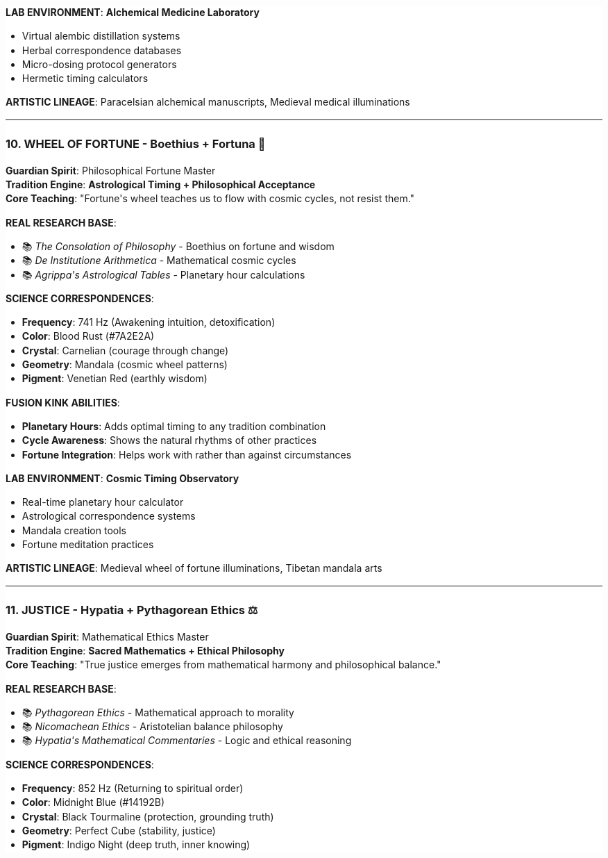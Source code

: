 **LAB ENVIRONMENT**: **Alchemical Medicine Laboratory**
- Virtual alembic distillation systems
- Herbal correspondence databases
- Micro-dosing protocol generators
- Hermetic timing calculators

**ARTISTIC LINEAGE**: Paracelsian alchemical manuscripts, Medieval medical illuminations

---

### **10. WHEEL OF FORTUNE - Boethius + Fortuna** 🎡
**Guardian Spirit**: Philosophical Fortune Master  
**Tradition Engine**: **Astrological Timing + Philosophical Acceptance**  
**Core Teaching**: "Fortune's wheel teaches us to flow with cosmic cycles, not resist them."

**REAL RESEARCH BASE**:
- 📚 *The Consolation of Philosophy* - Boethius on fortune and wisdom
- 📚 *De Institutione Arithmetica* - Mathematical cosmic cycles
- 📚 *Agrippa's Astrological Tables* - Planetary hour calculations

**SCIENCE CORRESPONDENCES**:
- **Frequency**: 741 Hz (Awakening intuition, detoxification)
- **Color**: Blood Rust (#7A2E2A)
- **Crystal**: Carnelian (courage through change)
- **Geometry**: Mandala (cosmic wheel patterns)
- **Pigment**: Venetian Red (earthly wisdom)

**FUSION KINK ABILITIES**:
- **Planetary Hours**: Adds optimal timing to any tradition combination
- **Cycle Awareness**: Shows the natural rhythms of other practices
- **Fortune Integration**: Helps work with rather than against circumstances

**LAB ENVIRONMENT**: **Cosmic Timing Observatory**
- Real-time planetary hour calculator
- Astrological correspondence systems
- Mandala creation tools
- Fortune meditation practices

**ARTISTIC LINEAGE**: Medieval wheel of fortune illuminations, Tibetan mandala arts

---

### **11. JUSTICE - Hypatia + Pythagorean Ethics** ⚖️
**Guardian Spirit**: Mathematical Ethics Master  
**Tradition Engine**: **Sacred Mathematics + Ethical Philosophy**  
**Core Teaching**: "True justice emerges from mathematical harmony and philosophical balance."

**REAL RESEARCH BASE**:
- 📚 *Pythagorean Ethics* - Mathematical approach to morality
- 📚 *Nicomachean Ethics* - Aristotelian balance philosophy
- 📚 *Hypatia's Mathematical Commentaries* - Logic and ethical reasoning

**SCIENCE CORRESPONDENCES**:
- **Frequency**: 852 Hz (Returning to spiritual order)
- **Color**: Midnight Blue (#14192B)
- **Crystal**: Black Tourmaline (protection, grounding truth)
- **Geometry**: Perfect Cube (stability, justice)
- **Pigment**: Indigo Night (deep truth, inner knowing)
